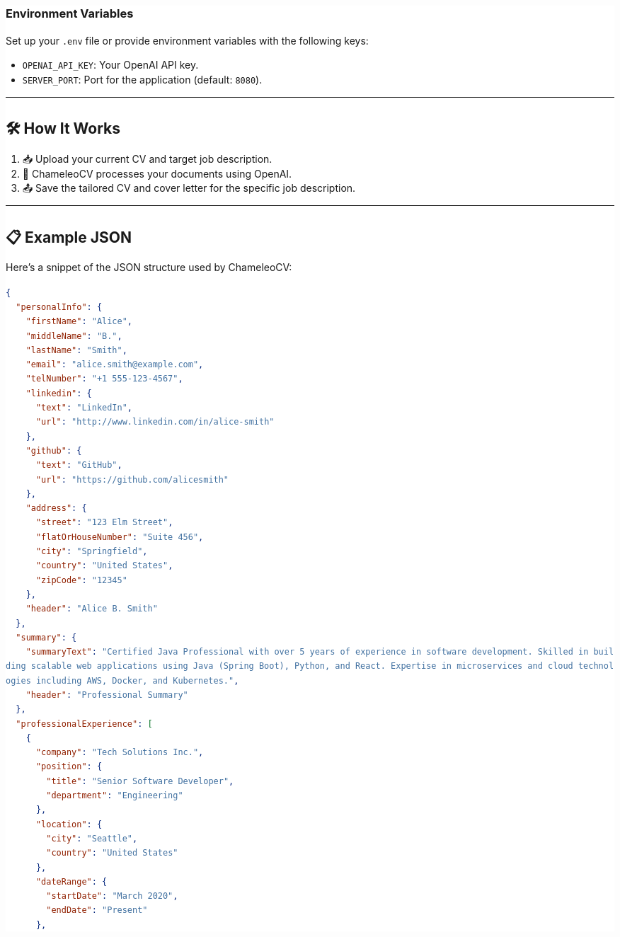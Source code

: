 ### **Environment Variables**
Set up your `.env` file or provide environment variables with the following keys:
- `OPENAI_API_KEY`: Your OpenAI API key.
- `SERVER_PORT`: Port for the application (default: `8080`).

---

## **🛠️ How It Works**
1. 📥 Upload your current CV and target job description.
2. 🔄 ChameleoCV processes your documents using OpenAI.
3. 📤 Save the tailored CV and cover letter for the specific job description.

---

## **📋 Example JSON**
Here’s a snippet of the JSON structure used by ChameleoCV:
```json
{
  "personalInfo": {
    "firstName": "Alice",
    "middleName": "B.",
    "lastName": "Smith",
    "email": "alice.smith@example.com",
    "telNumber": "+1 555-123-4567",
    "linkedin": {
      "text": "LinkedIn",
      "url": "http://www.linkedin.com/in/alice-smith"
    },
    "github": {
      "text": "GitHub",
      "url": "https://github.com/alicesmith"
    },
    "address": {
      "street": "123 Elm Street",
      "flatOrHouseNumber": "Suite 456",
      "city": "Springfield",
      "country": "United States",
      "zipCode": "12345"
    },
    "header": "Alice B. Smith"
  },
  "summary": {
    "summaryText": "Certified Java Professional with over 5 years of experience in software development. Skilled in building scalable web applications using Java (Spring Boot), Python, and React. Expertise in microservices and cloud technologies including AWS, Docker, and Kubernetes.",
    "header": "Professional Summary"
  },
  "professionalExperience": [
    {
      "company": "Tech Solutions Inc.",
      "position": {
        "title": "Senior Software Developer",
        "department": "Engineering"
      },
      "location": {
        "city": "Seattle",
        "country": "United States"
      },
      "dateRange": {
        "startDate": "March 2020",
        "endDate": "Present"
      },
```